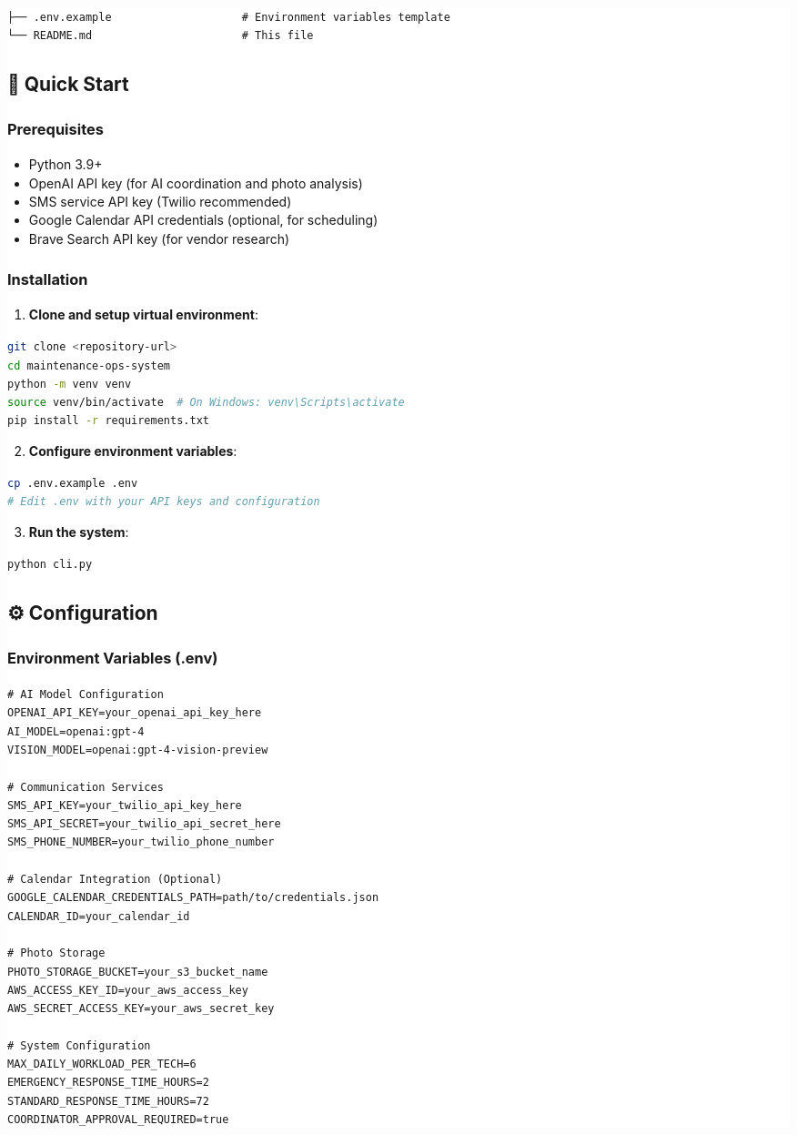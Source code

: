 ```
├── .env.example                    # Environment variables template
└── README.md                       # This file
```

## 🚀 Quick Start

### Prerequisites
- Python 3.9+
- OpenAI API key (for AI coordination and photo analysis)
- SMS service API key (Twilio recommended)
- Google Calendar API credentials (optional, for scheduling)
- Brave Search API key (for vendor research)

### Installation

1. **Clone and setup virtual environment**:
```bash
git clone <repository-url>
cd maintenance-ops-system
python -m venv venv
source venv/bin/activate  # On Windows: venv\Scripts\activate
pip install -r requirements.txt
```

2. **Configure environment variables**:
```bash
cp .env.example .env
# Edit .env with your API keys and configuration
```

3. **Run the system**:
```bash
python cli.py
```

## ⚙️ Configuration

### Environment Variables (.env)

```env
# AI Model Configuration
OPENAI_API_KEY=your_openai_api_key_here
AI_MODEL=openai:gpt-4
VISION_MODEL=openai:gpt-4-vision-preview

# Communication Services
SMS_API_KEY=your_twilio_api_key_here
SMS_API_SECRET=your_twilio_api_secret_here
SMS_PHONE_NUMBER=your_twilio_phone_number

# Calendar Integration (Optional)
GOOGLE_CALENDAR_CREDENTIALS_PATH=path/to/credentials.json
CALENDAR_ID=your_calendar_id

# Photo Storage
PHOTO_STORAGE_BUCKET=your_s3_bucket_name
AWS_ACCESS_KEY_ID=your_aws_access_key
AWS_SECRET_ACCESS_KEY=your_aws_secret_key

# System Configuration
MAX_DAILY_WORKLOAD_PER_TECH=6
EMERGENCY_RESPONSE_TIME_HOURS=2
STANDARD_RESPONSE_TIME_HOURS=72
COORDINATOR_APPROVAL_REQUIRED=true
```